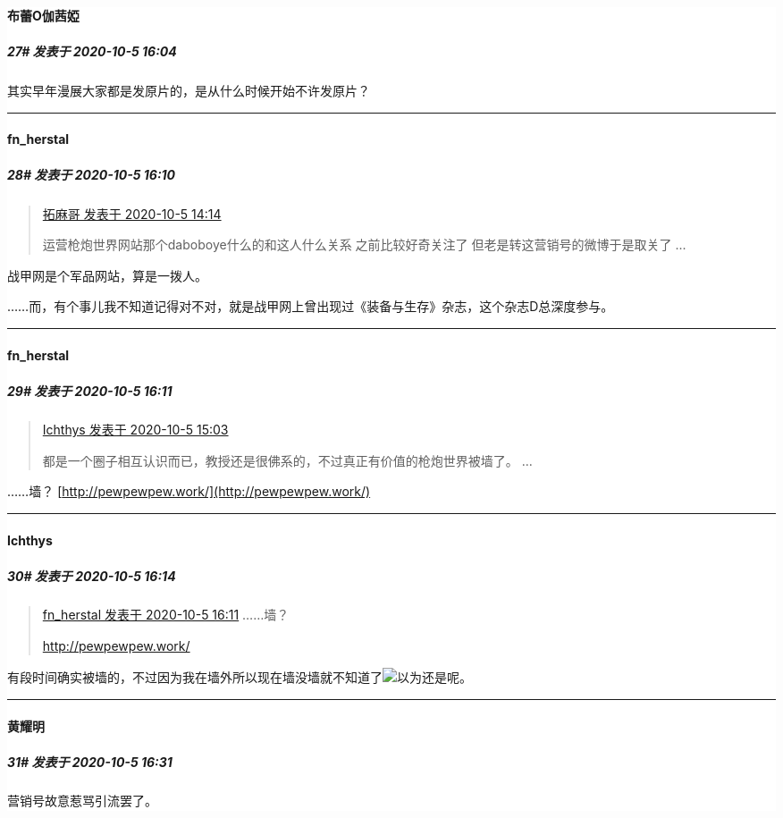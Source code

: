 ####  布蕾O伽茜婭  
##### 27#       发表于 2020-10-5 16:04


其实早年漫展大家都是发原片的，是从什么时候开始不许发原片？


-----

####  fn_herstal  
##### 28#       发表于 2020-10-5 16:10


<blockquote><a href="httphttps://bbs.saraba1st.com/2b/forum.php?mod=redirect&amp;goto=findpost&amp;pid=48957277&amp;ptid=1963406" target="_blank">拓麻哥 发表于 2020-10-5 14:14</a>

运营枪炮世界网站那个daboboye什么的和这人什么关系 之前比较好奇关注了 但老是转这营销号的微博于是取关了 ...</blockquote>
战甲网是个军品网站，算是一拨人。

……而，有个事儿我不知道记得对不对，就是战甲网上曾出现过《装备与生存》杂志，这个杂志D总深度参与。


-----

####  fn_herstal  
##### 29#       发表于 2020-10-5 16:11


<blockquote><a href="httphttps://bbs.saraba1st.com/2b/forum.php?mod=redirect&amp;goto=findpost&amp;pid=48957588&amp;ptid=1963406" target="_blank">Ichthys 发表于 2020-10-5 15:03</a>

都是一个圈子相互认识而已，教授还是很佛系的，不过真正有价值的枪炮世界被墙了。 ...</blockquote>
……墙？
[http://pewpewpew.work/](http://pewpewpew.work/)


-----

####  Ichthys  
##### 30#       发表于 2020-10-5 16:14


<blockquote><a href="httphttps://bbs.saraba1st.com/2b/forum.php?mod=redirect&amp;goto=findpost&amp;pid=48958058&amp;ptid=1963406" target="_blank">fn_herstal 发表于 2020-10-5 16:11</a>
……墙？

http://pewpewpew.work/</blockquote>
有段时间确实被墙的，不过因为我在墙外所以现在墙没墙就不知道了<img src="https://static.saraba1st.com/image/smiley/face2017/035.png" referrerpolicy="no-referrer">以为还是呢。


-----

####  黄耀明  
##### 31#       发表于 2020-10-5 16:31


营销号故意惹骂引流罢了。
